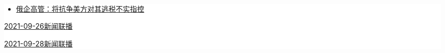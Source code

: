 * [俄企高管：将抗争美方对其逃税不实指控](#俄企高管：将抗争美方对其逃税不实指控)






[2021-09-26新闻联播](/xinwenlianbo/20210926)


[2021-09-28新闻联播](/xinwenlianbo/20210928)



